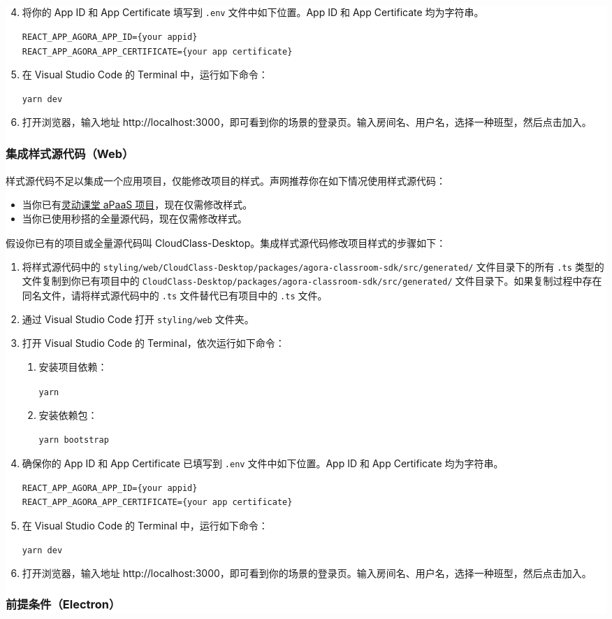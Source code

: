 4. 将你的 App ID 和 App Certificate 填写到 `.env` 文件中如下位置。App ID 和 App Certificate 均为字符串。

    ```shell
    REACT_APP_AGORA_APP_ID={your appid}
    REACT_APP_AGORA_APP_CERTIFICATE={your app certificate}
    ```

5. 在 Visual Studio Code 的 Terminal 中，运行如下命令：

    ```shell
    yarn dev
    ```

6. 打开浏览器，输入地址 http://localhost:3000，即可看到你的场景的登录页。输入房间名、用户名，选择一种班型，然后点击加入。


### 集成样式源代码（Web）

<a name = "style"></a>

样式源代码不足以集成一个应用项目，仅能修改项目的样式。声网推荐你在如下情况使用样式源代码：
- 当你已有[灵动课堂 aPaaS 项目](/cn/agora-class/agora_class_integrate_web?platform=Web)，现在仅需修改样式。
- 当你已使用秒搭的全量源代码，现在仅需修改样式。

假设你已有的项目或全量源代码叫 CloudClass-Desktop。集成样式源代码修改项目样式的步骤如下：

1. 将样式源代码中的 `styling/web/CloudClass-Desktop/packages/agora-classroom-sdk/src/generated/` 文件目录下的所有 `.ts` 类型的文件复制到你已有项目中的 `CloudClass-Desktop/packages/agora-classroom-sdk/src/generated/` 文件目录下。如果复制过程中存在同名文件，请将样式源代码中的 `.ts` 文件替代已有项目中的 `.ts` 文件。

2. 通过 Visual Studio Code 打开 `styling/web` 文件夹。

3. 打开 Visual Studio Code 的 Terminal，依次运行如下命令：
   1. 安装项目依赖：
        ```shell
        yarn
        ```
   2. 安装依赖包：
        ```shell
        yarn bootstrap
        ```

4. 确保你的 App ID 和 App Certificate 已填写到 `.env` 文件中如下位置。App ID 和 App Certificate 均为字符串。

    ```shell
    REACT_APP_AGORA_APP_ID={your appid}
    REACT_APP_AGORA_APP_CERTIFICATE={your app certificate}
    ```

5. 在 Visual Studio Code 的 Terminal 中，运行如下命令：

    ```shell
    yarn dev
    ```

6. 打开浏览器，输入地址 http://localhost:3000，即可看到你的场景的登录页。输入房间名、用户名，选择一种班型，然后点击加入。

### 前提条件（Electron）
